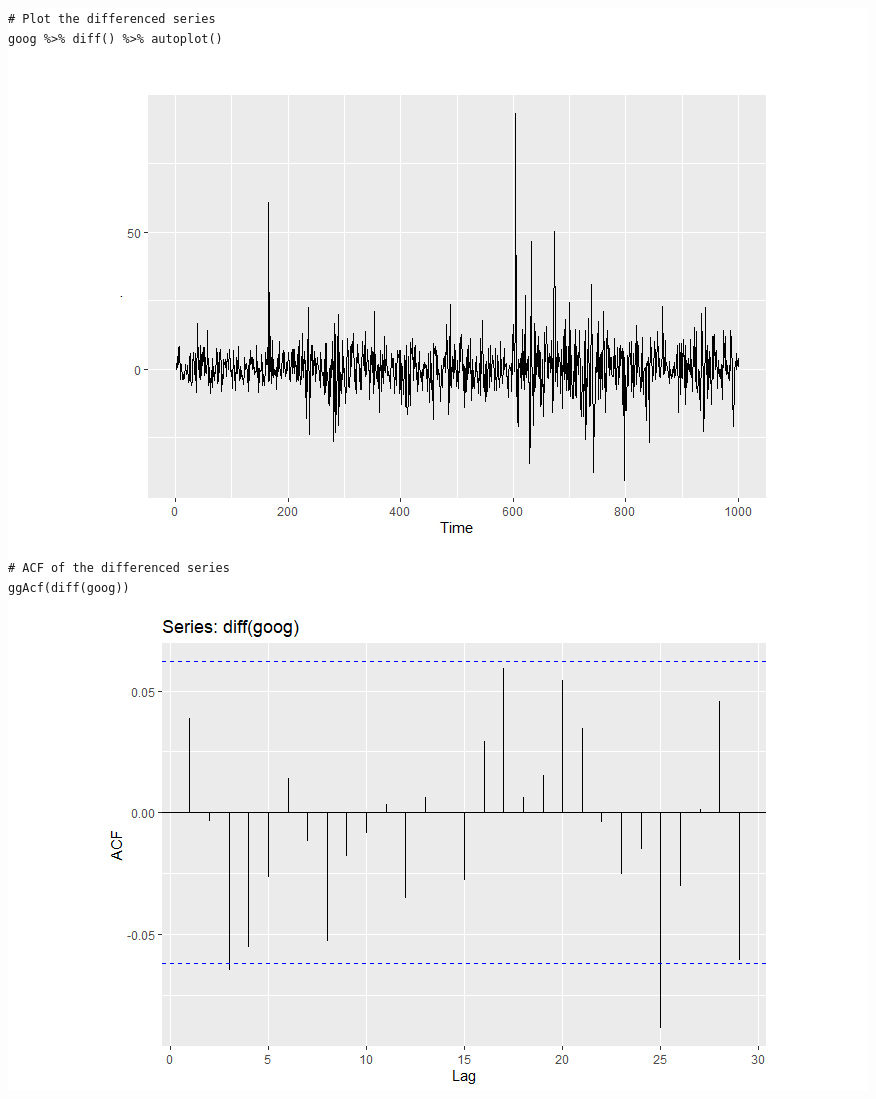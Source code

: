 

    # Plot the differenced series
    goog %>% diff() %>% autoplot()

<img src="Forecasting-in-R_files/figure-markdown_strict/unnamed-chunk-13-2.png" style="display: block; margin: auto;" />


    # ACF of the differenced series
    ggAcf(diff(goog))

<img src="Forecasting-in-R_files/figure-markdown_strict/unnamed-chunk-13-3.png" style="display: block; margin: auto;" />
